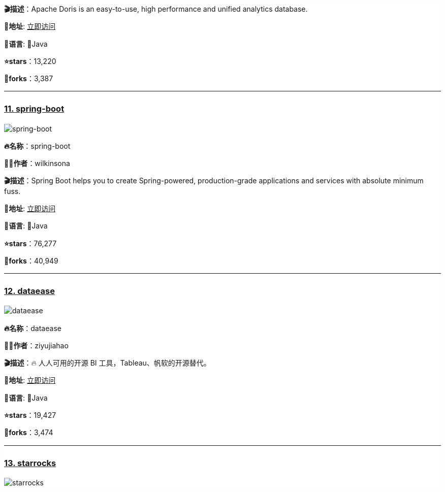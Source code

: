 **🎬描述**：Apache Doris is an easy-to-use, high performance and unified analytics database. 

**🔗地址**: [立即访问](https://github.com//apache/doris) 

**👀语言**: 🔺Java 

**⭐stars**：13,220 

**📍forks**：3,387 

--- 

### [11. spring-boot](https://github.com//spring-projects/spring-boot) 

![spring-boot](https://s0.wp.com/mshots/v1/https://github.com//spring-projects/spring-boot?w=600&h=450) 

**🔥名称**：spring-boot 

**🧑‍💻作者**：wilkinsona 

**🎬描述**：Spring Boot helps you to create Spring-powered, production-grade applications and services with absolute minimum fuss. 

**🔗地址**: [立即访问](https://github.com//spring-projects/spring-boot) 

**👀语言**: 🔺Java 

**⭐stars**：76,277 

**📍forks**：40,949 

--- 

### [12. dataease](https://github.com//dataease/dataease) 

![dataease](https://s0.wp.com/mshots/v1/https://github.com//dataease/dataease?w=600&h=450) 

**🔥名称**：dataease 

**🧑‍💻作者**：ziyujiahao 

**🎬描述**：🔥 人人可用的开源 BI 工具，Tableau、帆软的开源替代。 

**🔗地址**: [立即访问](https://github.com//dataease/dataease) 

**👀语言**: 🔺Java 

**⭐stars**：19,427 

**📍forks**：3,474 

--- 

### [13. starrocks](https://github.com//StarRocks/starrocks) 

![starrocks](https://s0.wp.com/mshots/v1/https://github.com//StarRocks/starrocks?w=600&h=450) 
